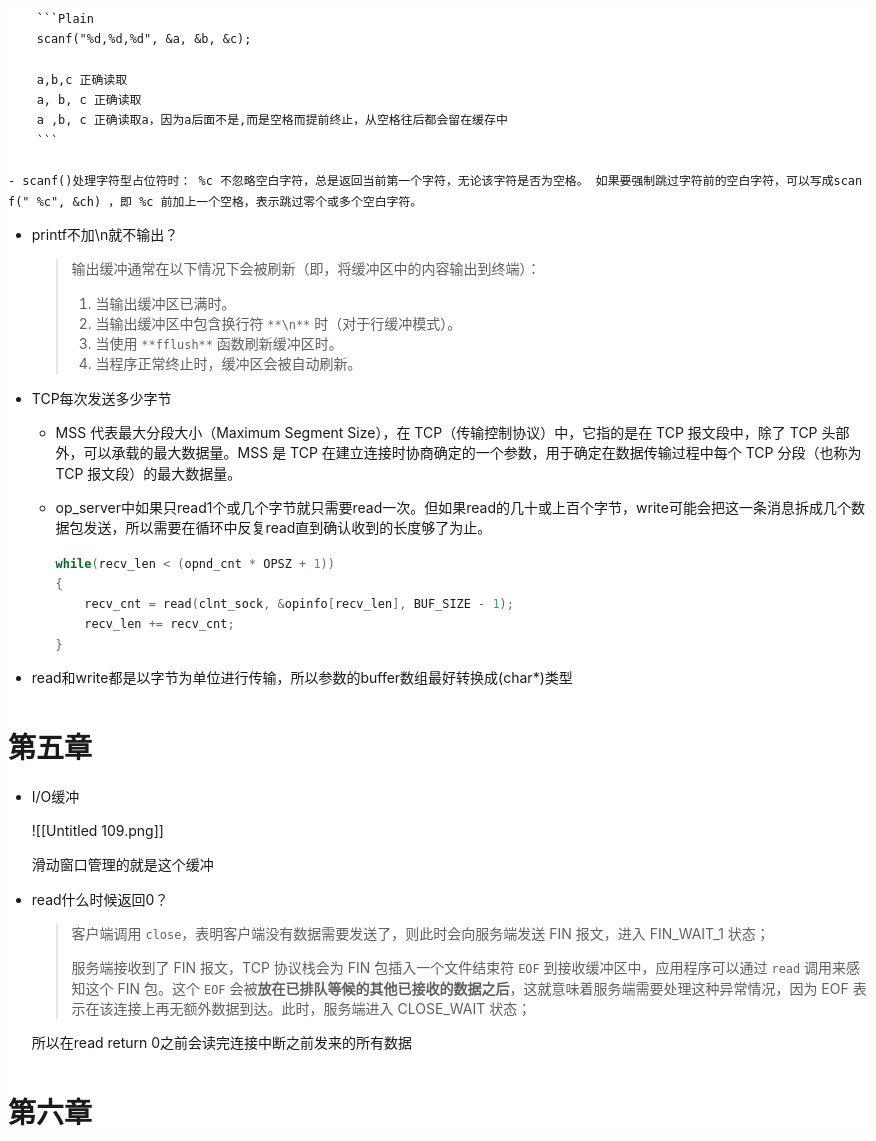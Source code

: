         ```Plain
        scanf("%d,%d,%d", &a, &b, &c);
        
        a,b,c 正确读取
        a, b, c 正确读取
        a ,b, c 正确读取a，因为a后面不是,而是空格而提前终止，从空格往后都会留在缓存中
        ```
        
    - scanf()处理字符型占位符时： %c 不忽略空⽩字符，总是返回当前第⼀个字符，⽆论该字符是否为空格。 如果要强制跳过字符前的空⽩字符，可以写成scanf(" %c", &ch) ，即 %c 前加上⼀个空格，表⽰跳过零个或多个空⽩字符。
- printf不加\n就不输出？
    
    > 输出缓冲通常在以下情况下会被刷新（即，将缓冲区中的内容输出到终端）：
    > 
    > 1. 当输出缓冲区已满时。
    > 2. 当输出缓冲区中包含换行符 `**\n**` 时（对于行缓冲模式）。
    > 3. 当使用 `**fflush**` 函数刷新缓冲区时。
    > 4. 当程序正常终止时，缓冲区会被自动刷新。
    
- TCP每次发送多少字节
    - MSS 代表最大分段大小（Maximum Segment Size），在 TCP（传输控制协议）中，它指的是在 TCP 报文段中，除了 TCP 头部外，可以承载的最大数据量。MSS 是 TCP 在建立连接时协商确定的一个参数，用于确定在数据传输过程中每个 TCP 分段（也称为 TCP 报文段）的最大数据量。
    - op_server中如果只read1个或几个字节就只需要read一次。但如果read的几十或上百个字节，write可能会把这一条消息拆成几个数据包发送，所以需要在循环中反复read直到确认收到的长度够了为止。
        
        ```C
        while(recv_len < (opnd_cnt * OPSZ + 1))
        {
            recv_cnt = read(clnt_sock, &opinfo[recv_len], BUF_SIZE - 1);
            recv_len += recv_cnt;
        }
        ```
        
- read和write都是以字节为单位进行传输，所以参数的buffer数组最好转换成(char*)类型

# 第五章

- I/O缓冲
    
    ![[Untitled 109.png]]
    
    滑动窗口管理的就是这个缓冲
    
- read什么时候返回0？
    
    > 客户端调用 `close`，表明客户端没有数据需要发送了，则此时会向服务端发送 FIN 报文，进入 FIN_WAIT_1 状态；
    > 
    > 服务端接收到了 FIN 报文，TCP 协议栈会为 FIN 包插入一个文件结束符 `EOF` 到接收缓冲区中，应用程序可以通过 `read` 调用来感知这个 FIN 包。这个 `EOF` 会被**放在已排队等候的其他已接收的数据之后**，这就意味着服务端需要处理这种异常情况，因为 EOF 表示在该连接上再无额外数据到达。此时，服务端进入 CLOSE_WAIT 状态；
    
    所以在read return 0之前会读完连接中断之前发来的所有数据
    

# 第六章
